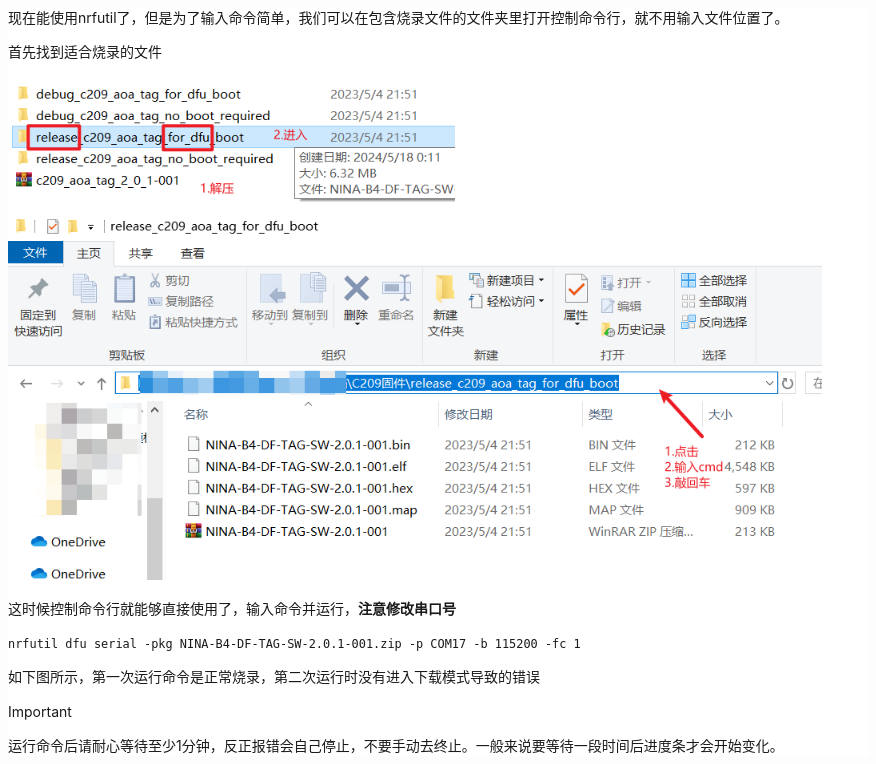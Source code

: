 现在能使用nrfutil了，但是为了输入命令简单，我们可以在包含烧录文件的文件夹里打开控制命令行，就不用输入文件位置了。

首先找到适合烧录的文件

<img src="Image\image-20240518001338051.png" alt="image-20240518001338051" style="zoom:80%;" />

<img src="Image\image-20240518001545271.png" alt="image-20240518001545271" style="zoom:80%;" />

这时候控制命令行就能够直接使用了，输入命令并运行，**注意修改串口号**

`nrfutil dfu serial -pkg NINA-B4-DF-TAG-SW-2.0.1-001.zip -p COM17 -b 115200 -fc 1`

如下图所示，第一次运行命令是正常烧录，第二次运行时没有进入下载模式导致的错误

> [!IMPORTANT]
>
> 运行命令后请耐心等待至少1分钟，反正报错会自己停止，不要手动去终止。一般来说要等待一段时间后进度条才会开始变化。
